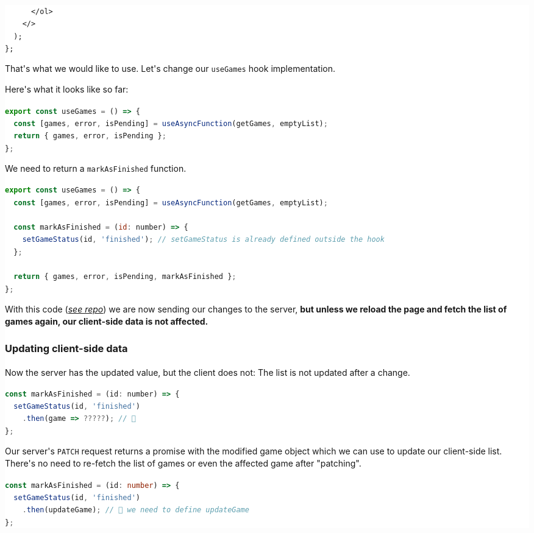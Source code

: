 ```tsx
      </ol>
    </>
  );
};
```
That's what we would like to use. Let's change our `useGames` hook implementation.

Here's what it looks like so far:

```ts
export const useGames = () => {
  const [games, error, isPending] = useAsyncFunction(getGames, emptyList);
  return { games, error, isPending };
};
```

We need to return a `markAsFinished` function.

```js
export const useGames = () => {
  const [games, error, isPending] = useAsyncFunction(getGames, emptyList);

  const markAsFinished = (id: number) => {
    setGameStatus(id, 'finished'); // setGameStatus is already defined outside the hook
  };

  return { games, error, isPending, markAsFinished };
};
```

With this code (*[see repo](https://github.com/JulianG/minimal-state-management-demo/tree/04-patch-server-data/src)*) we are now sending our changes to the server, **but unless we reload the page and fetch the list of games again, our client-side data is not affected.**

### Updating client-side data

Now the server has the updated value, but the client does not: The list is not updated after a change.

```js
const markAsFinished = (id: number) => {
  setGameStatus(id, 'finished')
    .then(game => ?????); // 🤔
};
```

Our server's `PATCH` request returns a promise with the modified game object which we can use to update our client-side list. There's no need to re-fetch the list of games or even the affected game after "patching".

```ts
const markAsFinished = (id: number) => {
  setGameStatus(id, 'finished')
    .then(updateGame); // 🤔 we need to define updateGame
};
```
